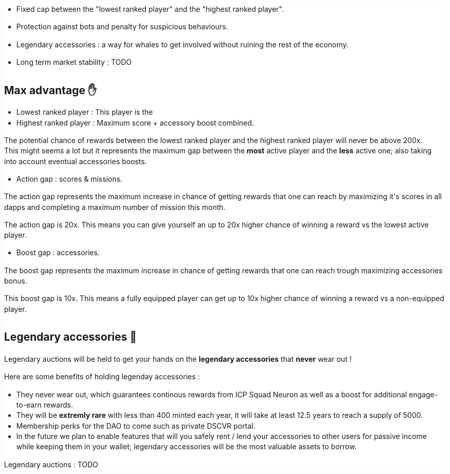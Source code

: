   - Fixed cap between the "lowest ranked player" and the "highest ranked player".
  - Protection against bots and penalty for suspicious behaviours.
  - Legendary accessories : a way for whales to get involved without ruining the rest of the economy.

- Long term market stability : TODO

## Max advantage ✋

- Lowest ranked player : This player is the
- Highest ranked player : Maximum score + accessory boost combined.

The potential chance of rewards between the lowest ranked player and the highest ranked player will never be above 200x. <br/> This might seems a lot but it represents the maximum gap between the **most** active player and the **less** active one; also taking into account eventual accessories boosts.

- Action gap : scores & missions.

The action gap represents the maximum increase in chance of getting rewards that one can reach by maximizing it's scores in all dapps and completing a maximum number of mission this month. <br/>

The action gap is 20x. This means you can give yourself an up to 20x higher chance of winning a reward vs the lowest active player.

- Boost gap : accessories.

The boost gap represents the maximum increase in chance of getting rewards that one can reach trough maximizing accessories bonus.

This boost gap is 10x. This means a fully equipped player can get up to 10x higher chance of winning a reward vs a non-equipped player.

## Legendary accessories 🧙

Legendary auctions will be held to get your hands on the **legendary accessories** that **never** wear out !

Here are some benefits of holding legenday accessories :

- They never wear out, which guarantees continous rewards from ICP Squad Neuron as well as a boost for additional engage-to-earn rewards.
- They will be **extremly rare** with less than 400 minted each year, it will take at least 12.5 years to reach a supply of 5000.
- Membership perks for the DAO to come such as private DSCVR portal.
- In the future we plan to enable features that will you safely rent / lend your accessories to other users for passive income while keeping them in your wallet; legendary accessories will be the most valuable assets to borrow.

Legendary auctions : TODO
